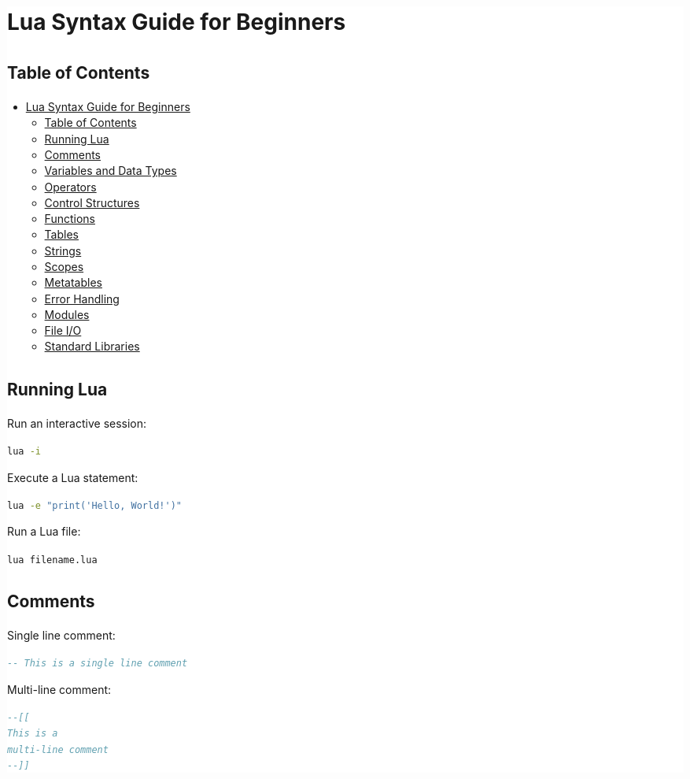 # Lua Syntax Guide for Beginners

## Table of Contents

- [Lua Syntax Guide for Beginners](#lua-syntax-guide-for-beginners)
  - [Table of Contents](#table-of-contents)
  - [Running Lua](#running-lua)
  - [Comments](#comments)
  - [Variables and Data Types](#variables-and-data-types)
  - [Operators](#operators)
  - [Control Structures](#control-structures)
  - [Functions](#functions)
  - [Tables](#tables)
  - [Strings](#strings)
  - [Scopes](#scopes)
  - [Metatables](#metatables)
  - [Error Handling](#error-handling)
  - [Modules](#modules)
  - [File I/O](#file-io)
  - [Standard Libraries](#standard-libraries)

## Running Lua

Run an interactive session:

```bash
lua -i
```

Execute a Lua statement:

```bash
lua -e "print('Hello, World!')"
```

Run a Lua file:

```bash
lua filename.lua
```

## Comments

Single line comment:

```lua
-- This is a single line comment
```

Multi-line comment:

```lua
--[[
This is a
multi-line comment
--]]
```
